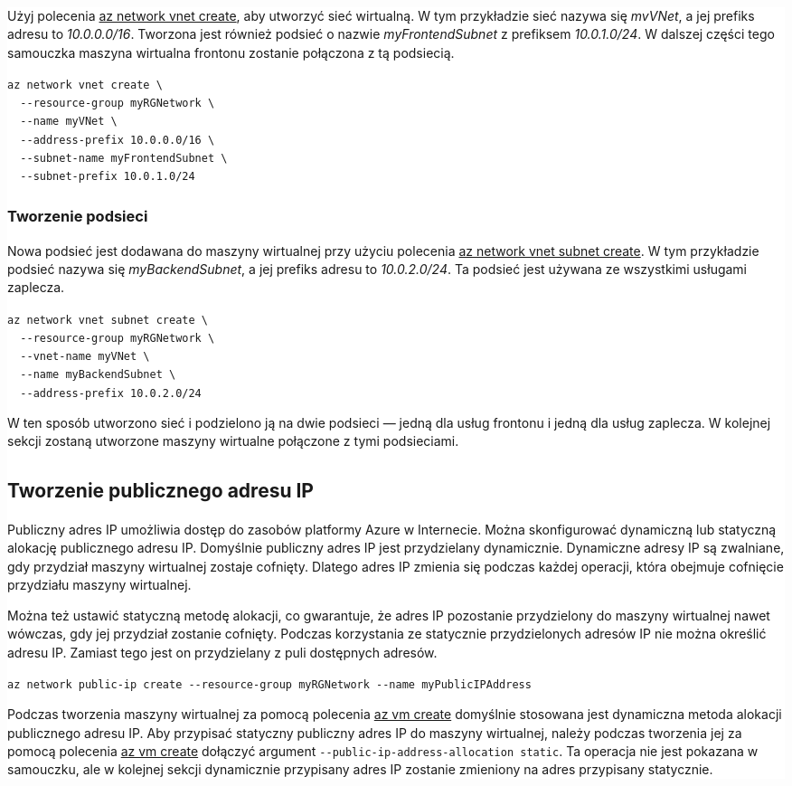 Użyj polecenia [az network vnet create](/cli/azure/network/vnet), aby utworzyć sieć wirtualną. W tym przykładzie sieć nazywa się *mvVNet*, a jej prefiks adresu to *10.0.0.0/16*. Tworzona jest również podsieć o nazwie *myFrontendSubnet* z prefiksem *10.0.1.0/24*. W dalszej części tego samouczka maszyna wirtualna frontonu zostanie połączona z tą podsiecią. 

```azurecli-interactive 
az network vnet create \
  --resource-group myRGNetwork \
  --name myVNet \
  --address-prefix 10.0.0.0/16 \
  --subnet-name myFrontendSubnet \
  --subnet-prefix 10.0.1.0/24
```

### <a name="create-subnet"></a>Tworzenie podsieci

Nowa podsieć jest dodawana do maszyny wirtualnej przy użyciu polecenia [az network vnet subnet create](/cli/azure/network/vnet/subnet). W tym przykładzie podsieć nazywa się *myBackendSubnet*, a jej prefiks adresu to *10.0.2.0/24*. Ta podsieć jest używana ze wszystkimi usługami zaplecza.

```azurecli-interactive 
az network vnet subnet create \
  --resource-group myRGNetwork \
  --vnet-name myVNet \
  --name myBackendSubnet \
  --address-prefix 10.0.2.0/24
```

W ten sposób utworzono sieć i podzielono ją na dwie podsieci — jedną dla usług frontonu i jedną dla usług zaplecza. W kolejnej sekcji zostaną utworzone maszyny wirtualne połączone z tymi podsieciami.

## <a name="create-a-public-ip-address"></a>Tworzenie publicznego adresu IP

Publiczny adres IP umożliwia dostęp do zasobów platformy Azure w Internecie. Można skonfigurować dynamiczną lub statyczną alokację publicznego adresu IP. Domyślnie publiczny adres IP jest przydzielany dynamicznie. Dynamiczne adresy IP są zwalniane, gdy przydział maszyny wirtualnej zostaje cofnięty. Dlatego adres IP zmienia się podczas każdej operacji, która obejmuje cofnięcie przydziału maszyny wirtualnej.

Można też ustawić statyczną metodę alokacji, co gwarantuje, że adres IP pozostanie przydzielony do maszyny wirtualnej nawet wówczas, gdy jej przydział zostanie cofnięty. Podczas korzystania ze statycznie przydzielonych adresów IP nie można określić adresu IP. Zamiast tego jest on przydzielany z puli dostępnych adresów.

```azurecli-interactive
az network public-ip create --resource-group myRGNetwork --name myPublicIPAddress
```

Podczas tworzenia maszyny wirtualnej za pomocą polecenia [az vm create](/cli/azure/vm) domyślnie stosowana jest dynamiczna metoda alokacji publicznego adresu IP. Aby przypisać statyczny publiczny adres IP do maszyny wirtualnej, należy podczas tworzenia jej za pomocą polecenia [az vm create](/cli/azure/vm) dołączyć argument `--public-ip-address-allocation static`. Ta operacja nie jest pokazana w samouczku, ale w kolejnej sekcji dynamicznie przypisany adres IP zostanie zmieniony na adres przypisany statycznie. 
